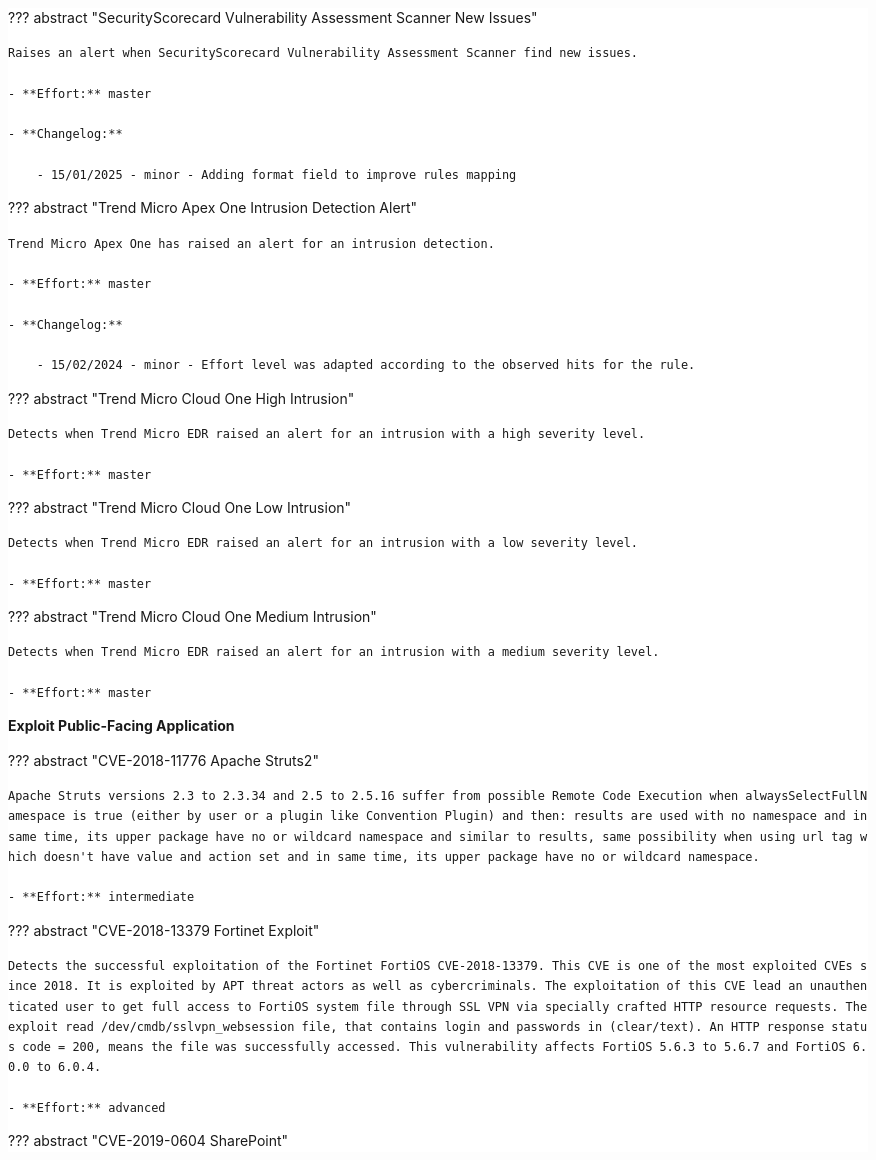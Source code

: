 ??? abstract "SecurityScorecard Vulnerability Assessment Scanner New Issues"
    
    Raises an alert when SecurityScorecard Vulnerability Assessment Scanner find new issues.
    
    - **Effort:** master
    
    - **Changelog:**
    
        - 15/01/2025 - minor - Adding format field to improve rules mapping
            
??? abstract "Trend Micro Apex One Intrusion Detection Alert"
    
    Trend Micro Apex One has raised an alert for an intrusion detection.
    
    - **Effort:** master
    
    - **Changelog:**
    
        - 15/02/2024 - minor - Effort level was adapted according to the observed hits for the rule.
            
??? abstract "Trend Micro Cloud One High Intrusion"
    
    Detects when Trend Micro EDR raised an alert for an intrusion with a high severity level.
    
    - **Effort:** master
    
??? abstract "Trend Micro Cloud One Low Intrusion"
    
    Detects when Trend Micro EDR raised an alert for an intrusion with a low severity level.
    
    - **Effort:** master
    
??? abstract "Trend Micro Cloud One Medium Intrusion"
    
    Detects when Trend Micro EDR raised an alert for an intrusion with a medium severity level.
    
    - **Effort:** master
    
**Exploit Public-Facing Application**

??? abstract "CVE-2018-11776 Apache Struts2"
    
    Apache Struts versions 2.3 to 2.3.34 and 2.5 to 2.5.16 suffer from possible Remote Code Execution when alwaysSelectFullNamespace is true (either by user or a plugin like Convention Plugin) and then: results are used with no namespace and in same time, its upper package have no or wildcard namespace and similar to results, same possibility when using url tag which doesn't have value and action set and in same time, its upper package have no or wildcard namespace.
    
    - **Effort:** intermediate
    
??? abstract "CVE-2018-13379 Fortinet Exploit"
    
    Detects the successful exploitation of the Fortinet FortiOS CVE-2018-13379. This CVE is one of the most exploited CVEs since 2018. It is exploited by APT threat actors as well as cybercriminals. The exploitation of this CVE lead an unauthenticated user to get full access to FortiOS system file through SSL VPN via specially crafted HTTP resource requests. The exploit read /dev/cmdb/sslvpn_websession file, that contains login and passwords in (clear/text). An HTTP response status code = 200, means the file was successfully accessed. This vulnerability affects FortiOS 5.6.3 to 5.6.7 and FortiOS 6.0.0 to 6.0.4.
    
    - **Effort:** advanced
    
??? abstract "CVE-2019-0604 SharePoint"
    